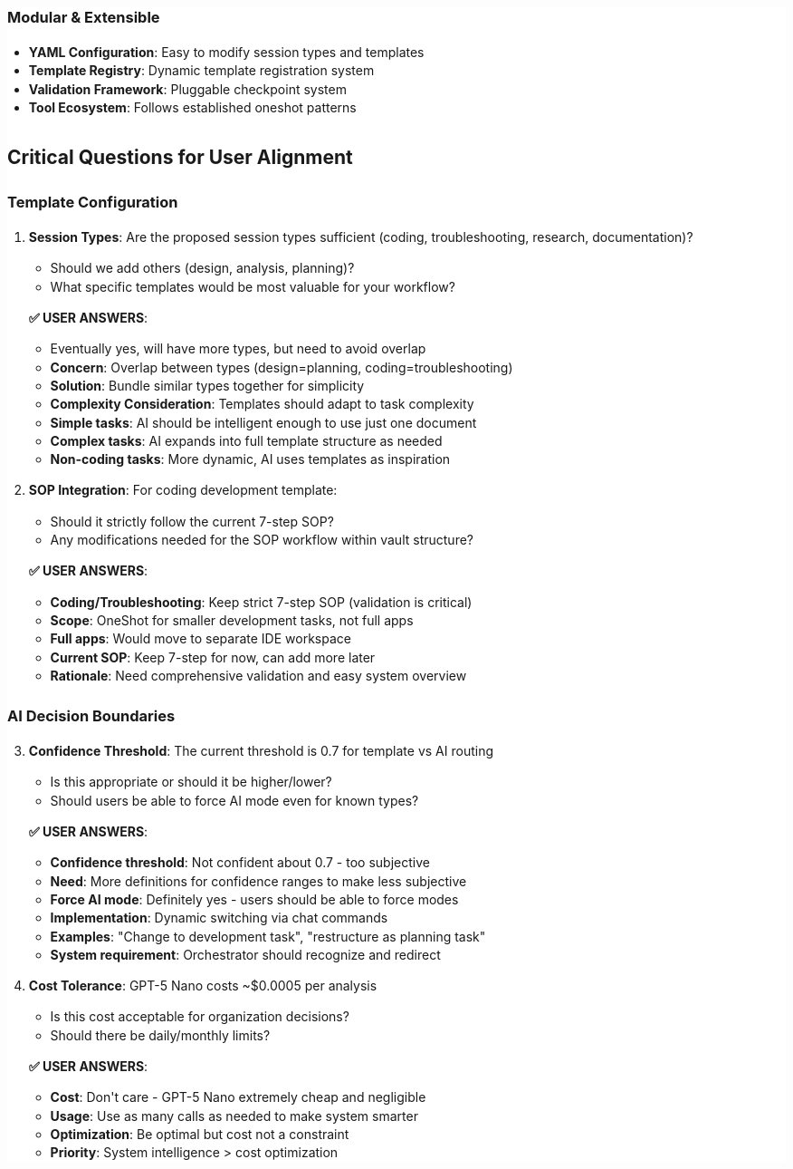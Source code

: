 ### **Modular & Extensible**
- **YAML Configuration**: Easy to modify session types and templates
- **Template Registry**: Dynamic template registration system
- **Validation Framework**: Pluggable checkpoint system
- **Tool Ecosystem**: Follows established oneshot patterns

## Critical Questions for User Alignment

### **Template Configuration**
1. **Session Types**: Are the proposed session types sufficient (coding, troubleshooting, research, documentation)? 
   - Should we add others (design, analysis, planning)?
   - What specific templates would be most valuable for your workflow?

   **✅ USER ANSWERS**:
   - Eventually yes, will have more types, but need to avoid overlap
   - **Concern**: Overlap between types (design=planning, coding=troubleshooting)
   - **Solution**: Bundle similar types together for simplicity 
   - **Complexity Consideration**: Templates should adapt to task complexity
   - **Simple tasks**: AI should be intelligent enough to use just one document
   - **Complex tasks**: AI expands into full template structure as needed
   - **Non-coding tasks**: More dynamic, AI uses templates as inspiration

2. **SOP Integration**: For coding development template:
   - Should it strictly follow the current 7-step SOP?
   - Any modifications needed for the SOP workflow within vault structure?

   **✅ USER ANSWERS**:
   - **Coding/Troubleshooting**: Keep strict 7-step SOP (validation is critical)
   - **Scope**: OneShot for smaller development tasks, not full apps
   - **Full apps**: Would move to separate IDE workspace
   - **Current SOP**: Keep 7-step for now, can add more later
   - **Rationale**: Need comprehensive validation and easy system overview

### **AI Decision Boundaries**
3. **Confidence Threshold**: The current threshold is 0.7 for template vs AI routing
   - Is this appropriate or should it be higher/lower?
   - Should users be able to force AI mode even for known types?

   **✅ USER ANSWERS**:
   - **Confidence threshold**: Not confident about 0.7 - too subjective
   - **Need**: More definitions for confidence ranges to make less subjective
   - **Force AI mode**: Definitely yes - users should be able to force modes
   - **Implementation**: Dynamic switching via chat commands
   - **Examples**: "Change to development task", "restructure as planning task"
   - **System requirement**: Orchestrator should recognize and redirect

4. **Cost Tolerance**: GPT-5 Nano costs ~$0.0005 per analysis
   - Is this cost acceptable for organization decisions?
   - Should there be daily/monthly limits?

   **✅ USER ANSWERS**:
   - **Cost**: Don't care - GPT-5 Nano extremely cheap and negligible
   - **Usage**: Use as many calls as needed to make system smarter
   - **Optimization**: Be optimal but cost not a constraint
   - **Priority**: System intelligence > cost optimization

